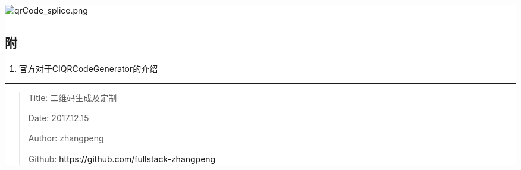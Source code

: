 ![qrCode_splice.png](http://upload-images.jianshu.io/upload_images/4835393-5033cdc3b42e1a03.png?imageMogr2/auto-orient/strip%7CimageView2/2/w/1240)

## 附

1. [官方对于CIQRCodeGenerator的介绍](https://developer.apple.com/library/content/documentation/GraphicsImaging/Reference/CoreImageFilterReference/#//apple_ref/doc/filter/ci/CIQRCodeGenerator)

---

> Title: 二维码生成及定制
>
> Date: 2017.12.15
>
> Author: zhangpeng
>
> Github: <https://github.com/fullstack-zhangpeng>
